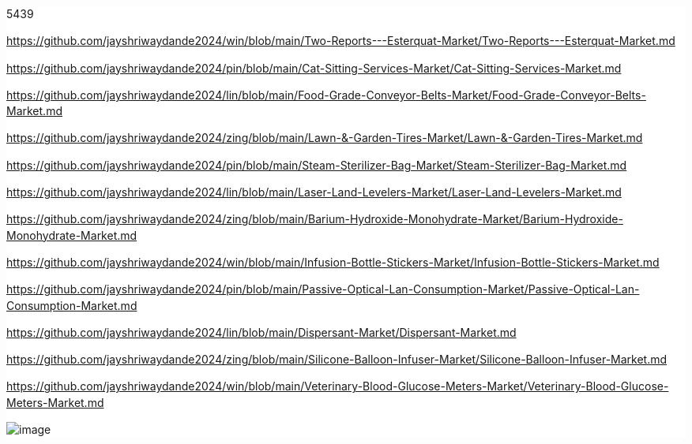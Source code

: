 5439</p><p><a href="https://github.com/jayshriwaydande2024/win/blob/main/Two-Reports---Esterquat-Market/Two-Reports---Esterquat-Market.md">https://github.com/jayshriwaydande2024/win/blob/main/Two-Reports---Esterquat-Market/Two-Reports---Esterquat-Market.md</a></p><p><a href="https://github.com/jayshriwaydande2024/pin/blob/main/Cat-Sitting-Services-Market/Cat-Sitting-Services-Market.md">https://github.com/jayshriwaydande2024/pin/blob/main/Cat-Sitting-Services-Market/Cat-Sitting-Services-Market.md</a></p><p><a href="https://github.com/jayshriwaydande2024/lin/blob/main/Food-Grade-Conveyor-Belts-Market/Food-Grade-Conveyor-Belts-Market.md">https://github.com/jayshriwaydande2024/lin/blob/main/Food-Grade-Conveyor-Belts-Market/Food-Grade-Conveyor-Belts-Market.md</a></p><p><a href="https://github.com/jayshriwaydande2024/zing/blob/main/Lawn-&-Garden-Tires-Market/Lawn-&-Garden-Tires-Market.md">https://github.com/jayshriwaydande2024/zing/blob/main/Lawn-&-Garden-Tires-Market/Lawn-&-Garden-Tires-Market.md</a></p><p><a href="https://github.com/jayshriwaydande2024/pin/blob/main/Steam-Sterilizer-Bag-Market/Steam-Sterilizer-Bag-Market.md">https://github.com/jayshriwaydande2024/pin/blob/main/Steam-Sterilizer-Bag-Market/Steam-Sterilizer-Bag-Market.md</a></p><p><a href="https://github.com/jayshriwaydande2024/lin/blob/main/Laser-Land-Levelers-Market/Laser-Land-Levelers-Market.md">https://github.com/jayshriwaydande2024/lin/blob/main/Laser-Land-Levelers-Market/Laser-Land-Levelers-Market.md</a></p><p><a href="https://github.com/jayshriwaydande2024/zing/blob/main/Barium-Hydroxide-Monohydrate-Market/Barium-Hydroxide-Monohydrate-Market.md">https://github.com/jayshriwaydande2024/zing/blob/main/Barium-Hydroxide-Monohydrate-Market/Barium-Hydroxide-Monohydrate-Market.md</a></p><p><a href="https://github.com/jayshriwaydande2024/win/blob/main/Infusion-Bottle-Stickers-Market/Infusion-Bottle-Stickers-Market.md">https://github.com/jayshriwaydande2024/win/blob/main/Infusion-Bottle-Stickers-Market/Infusion-Bottle-Stickers-Market.md</a></p><p><a href="https://github.com/jayshriwaydande2024/pin/blob/main/Passive-Optical-Lan-Consumption-Market/Passive-Optical-Lan-Consumption-Market.md">https://github.com/jayshriwaydande2024/pin/blob/main/Passive-Optical-Lan-Consumption-Market/Passive-Optical-Lan-Consumption-Market.md</a></p><p><a href="https://github.com/jayshriwaydande2024/lin/blob/main/Dispersant-Market/Dispersant-Market.md">https://github.com/jayshriwaydande2024/lin/blob/main/Dispersant-Market/Dispersant-Market.md</a></p><p><a href="https://github.com/jayshriwaydande2024/zing/blob/main/Silicone-Balloon-Infuser-Market/Silicone-Balloon-Infuser-Market.md">https://github.com/jayshriwaydande2024/zing/blob/main/Silicone-Balloon-Infuser-Market/Silicone-Balloon-Infuser-Market.md</a></p><p><a href="https://github.com/jayshriwaydande2024/win/blob/main/Veterinary-Blood-Glucose-Meters-Market/Veterinary-Blood-Glucose-Meters-Market.md">https://github.com/jayshriwaydande2024/win/blob/main/Veterinary-Blood-Glucose-Meters-Market/Veterinary-Blood-Glucose-Meters-Market.md</a></p>
![image](https://github.com/user-attachments/assets/4edc7867-8d8a-4bd9-acd5-be334ae69ead)
